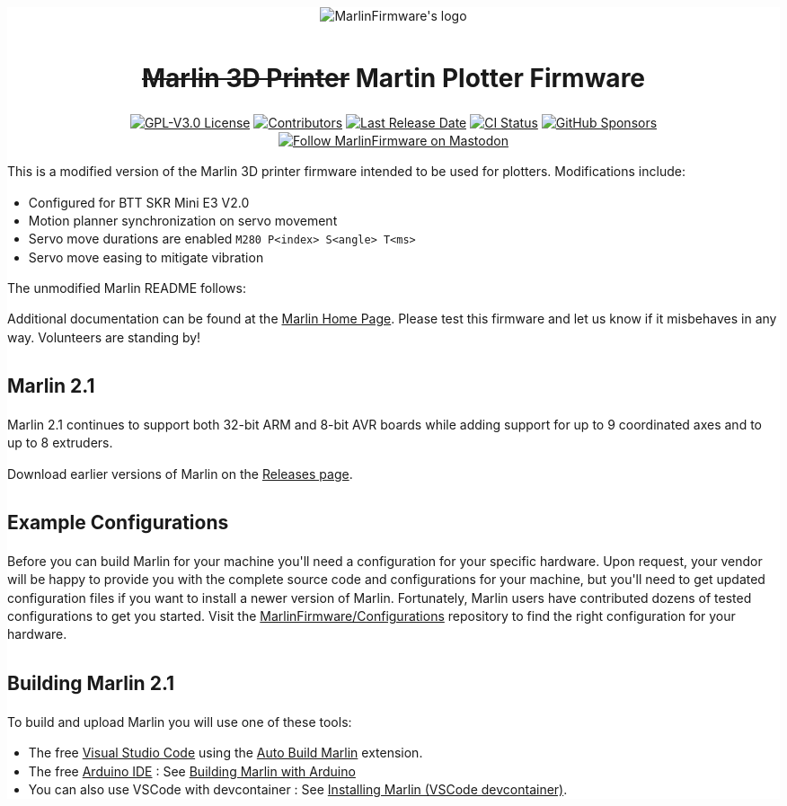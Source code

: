 <p align="center"><img src="buildroot/share/pixmaps/logo/marlin-outrun-nf-500.png" height="250" alt="MarlinFirmware's logo" /></p>

<h1 align="center"><s>Marlin 3D Printer</s> Martin Plotter Firmware</h1>

<p align="center">
    <a href="/LICENSE"><img alt="GPL-V3.0 License" src="https://img.shields.io/github/license/marlinfirmware/marlin.svg"></a>
    <a href="https://github.com/MarlinFirmware/Marlin/graphs/contributors"><img alt="Contributors" src="https://img.shields.io/github/contributors/marlinfirmware/marlin.svg"></a>
    <a href="https://github.com/MarlinFirmware/Marlin/releases"><img alt="Last Release Date" src="https://img.shields.io/github/release-date/MarlinFirmware/Marlin"></a>
    <a href="https://github.com/MarlinFirmware/Marlin/actions"><img alt="CI Status" src="https://github.com/MarlinFirmware/Marlin/actions/workflows/test-builds.yml/badge.svg"></a>
    <a href="https://github.com/sponsors/thinkyhead"><img alt="GitHub Sponsors" src="https://img.shields.io/github/sponsors/thinkyhead?color=db61a2"></a>
    <br />
    <a href="https://fosstodon.org/@marlinfirmware"><img alt="Follow MarlinFirmware on Mastodon" src="https://img.shields.io/mastodon/follow/109450200866020466?domain=https%3A%2F%2Ffosstodon.org&logoColor=%2300B&style=social"></a>
</p>

This is a modified version of the Marlin 3D printer firmware intended to be used for plotters. Modifications include:

- Configured for BTT SKR Mini E3 V2.0
- Motion planner synchronization on servo movement
- Servo move durations are enabled `M280 P<index> S<angle> T<ms>`
- Servo move easing to mitigate vibration

The unmodified Marlin README follows:

Additional documentation can be found at the [Marlin Home Page](https://marlinfw.org/).
Please test this firmware and let us know if it misbehaves in any way. Volunteers are standing by!

## Marlin 2.1

Marlin 2.1 continues to support both 32-bit ARM and 8-bit AVR boards while adding support for up to 9 coordinated axes and to up to 8 extruders.

Download earlier versions of Marlin on the [Releases page](https://github.com/MarlinFirmware/Marlin/releases).

## Example Configurations

Before you can build Marlin for your machine you'll need a configuration for your specific hardware. Upon request, your vendor will be happy to provide you with the complete source code and configurations for your machine, but you'll need to get updated configuration files if you want to install a newer version of Marlin. Fortunately, Marlin users have contributed dozens of tested configurations to get you started. Visit the [MarlinFirmware/Configurations](https://github.com/MarlinFirmware/Configurations) repository to find the right configuration for your hardware.

## Building Marlin 2.1

To build and upload Marlin you will use one of these tools:

- The free [Visual Studio Code](https://code.visualstudio.com/download) using the [Auto Build Marlin](https://marlinfw.org/docs/basics/auto_build_marlin.html) extension.
- The free [Arduino IDE](https://www.arduino.cc/en/main/software) : See [Building Marlin with Arduino](https://marlinfw.org/docs/basics/install_arduino.html)
- You can also use VSCode with devcontainer : See [Installing Marlin (VSCode devcontainer)](http://marlinfw.org/docs/basics/install_devcontainer_vscode.html).
